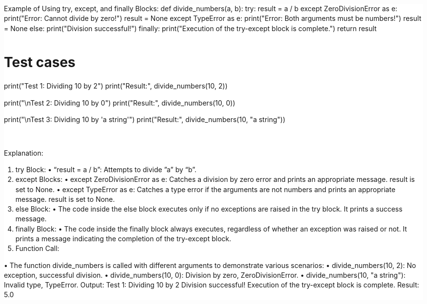 Example of Using try, except, and finally Blocks:
def divide_numbers(a, b):
    try:
        result = a / b
    except ZeroDivisionError as e:
        print("Error: Cannot divide by zero!")
        result = None 
    except TypeError as e:
       print("Error: Both arguments must be numbers!")
       result = None
    else:
       print("Division successful!")
    finally:
       print("Execution of the try-except block is complete.")
    return result

# Test cases
print("Test 1: Dividing 10 by 2")
print("Result:", divide_numbers(10, 2))

print("\nTest 2: Dividing 10 by 0")
print("Result:", divide_numbers(10, 0))

print("\nTest 3: Dividing 10 by 'a string'")
print("Result:", divide_numbers(10, "a string"))

 

Explanation:
1. try Block:
•	“result = a / b”: Attempts to divide ”a” by “b”.
2. except Blocks:
•	except ZeroDivisionError as e: Catches a division by zero error and prints an appropriate message. result is set to None.
•	except TypeError as e: Catches a type error if the arguments are not numbers and prints an appropriate message. result is set to None.
3. else Block:
•	The code inside the else block executes only if no exceptions are raised in the try block. It prints a success message.
4. finally Block:
•	The code inside the finally block always executes, regardless of whether an exception was raised or not. It prints a message indicating the completion of the try-except block.
5. Function Call:

•	The function divide_numbers is called with different arguments to demonstrate various scenarios:
•	divide_numbers(10, 2): No exception, successful division.
•	divide_numbers(10, 0): Division by zero, ZeroDivisionError.
•	divide_numbers(10, "a string"): Invalid type, TypeError.
Output:
Test 1: Dividing 10 by 2
Division successful!
Execution of the try-except block is complete.
Result: 5.0
